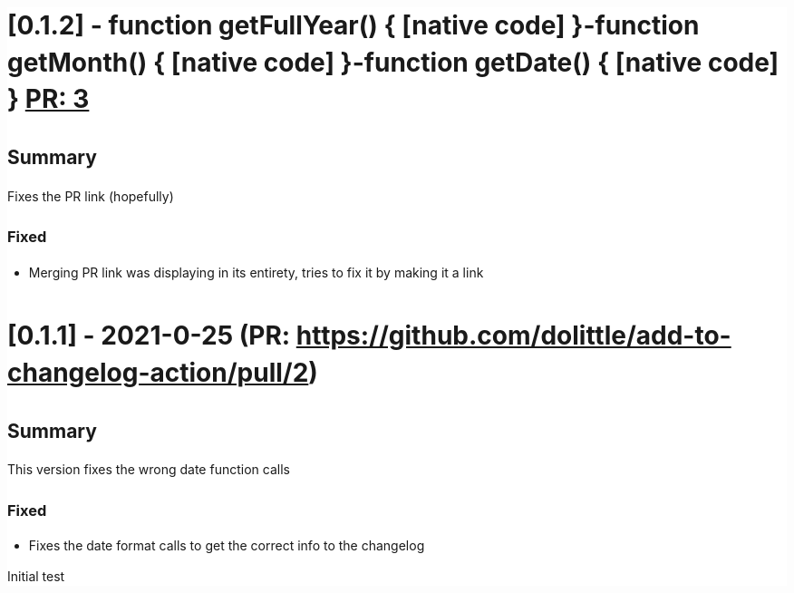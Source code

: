 # [0.1.2] - function getFullYear() { [native code] }-function getMonth() { [native code] }-function getDate() { [native code] } [PR: 3](https://github.com/dolittle/add-to-changelog-action/pull/3)
## Summary
Fixes the PR link (hopefully)
### Fixed
- Merging PR link was displaying in its entirety, tries to fix it by making it a link

# [0.1.1] - 2021-0-25 (PR: https://github.com/dolittle/add-to-changelog-action/pull/2)
## Summary
This version fixes the wrong date function calls
### Fixed
- Fixes the date format calls to get the correct info to the changelog

Initial test
